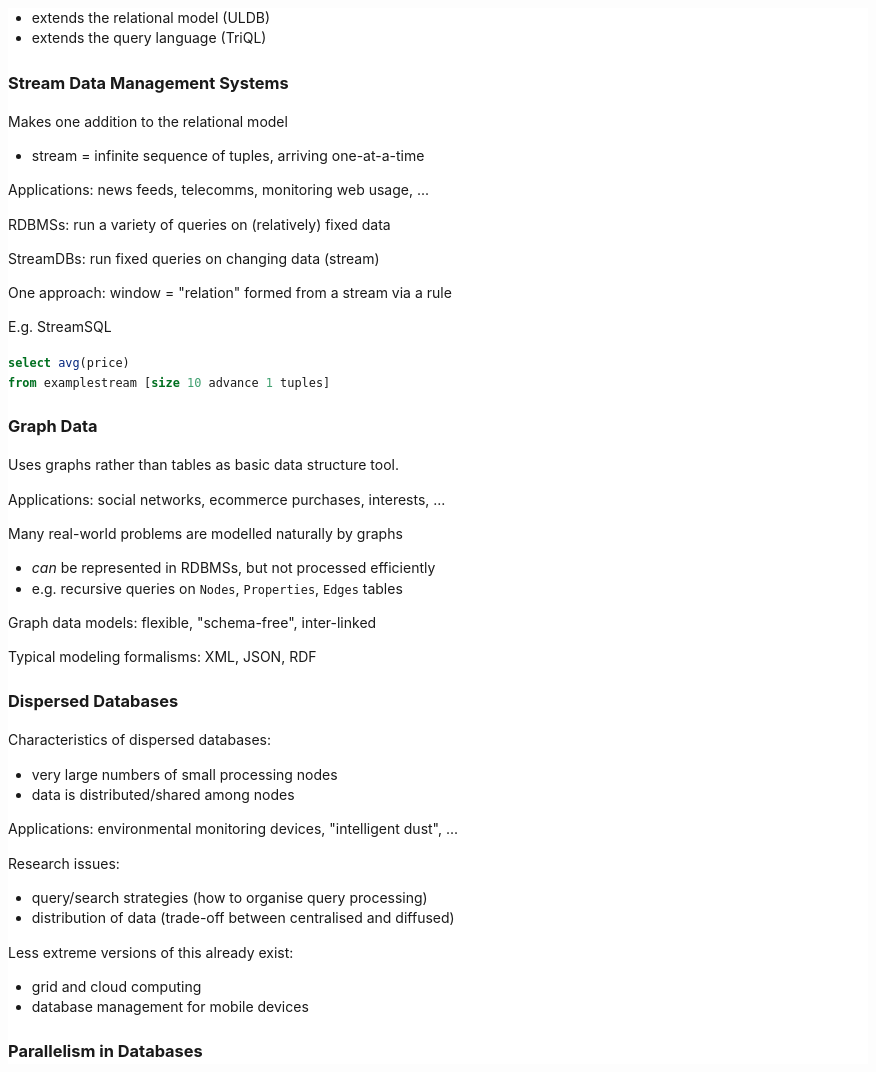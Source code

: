 - extends the relational model (ULDB)
- extends the query language (TriQL)

### Stream Data Management Systems

Makes one addition to the relational model

- stream = infinite sequence of tuples, arriving one-at-a-time

Applications: news feeds, telecomms, monitoring web usage, ...

RDBMSs: run a variety of queries on (relatively) fixed data

StreamDBs: run fixed queries on changing data (stream)

One approach: window = "relation" formed from a stream via a rule

E.g. StreamSQL

```sql
select avg(price)
from examplestream [size 10 advance 1 tuples]
```

### Graph Data

Uses graphs rather than tables as basic data structure tool.

Applications: social networks, ecommerce purchases, interests, ...

Many real-world problems are modelled naturally by graphs

- *can* be represented in RDBMSs, but not processed efficiently
- e.g. recursive queries on  `Nodes`,  `Properties`,  `Edges` tables

Graph data models:  flexible,  "schema-free",  inter-linked

Typical modeling formalisms:  XML,  JSON,  RDF

### Dispersed Databases

Characteristics of dispersed databases:

- very large numbers of small processing nodes
- data is distributed/shared among nodes

Applications: environmental monitoring devices, "intelligent dust", ...

Research issues:

- query/search strategies (how to organise query processing)
- distribution of data (trade-off between centralised and diffused)

Less extreme versions of this already exist:

- grid and cloud computing
- database management for mobile devices

### Parallelism in Databases
